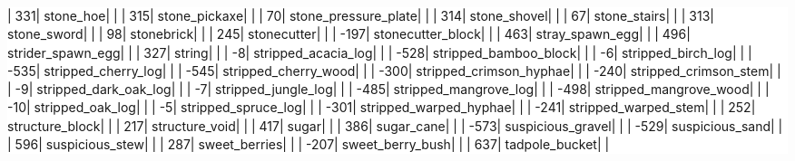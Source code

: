 | 331| stone_hoe|  |
| 315| stone_pickaxe|  |
| 70| stone_pressure_plate|  |
| 314| stone_shovel|  |
| 67| stone_stairs|  |
| 313| stone_sword|  |
| 98| stonebrick|  |
| 245| stonecutter|  |
| -197| stonecutter_block|  |
| 463| stray_spawn_egg|  |
| 496| strider_spawn_egg|  |
| 327| string|  |
| -8| stripped_acacia_log|  |
| -528| stripped_bamboo_block|  |
| -6| stripped_birch_log|  |
| -535| stripped_cherry_log|  |
| -545| stripped_cherry_wood|  |
| -300| stripped_crimson_hyphae|  |
| -240| stripped_crimson_stem|  |
| -9| stripped_dark_oak_log|  |
| -7| stripped_jungle_log|  |
| -485| stripped_mangrove_log|  |
| -498| stripped_mangrove_wood|  |
| -10| stripped_oak_log|  |
| -5| stripped_spruce_log|  |
| -301| stripped_warped_hyphae|  |
| -241| stripped_warped_stem|  |
| 252| structure_block|  |
| 217| structure_void|  |
| 417| sugar|  |
| 386| sugar_cane|  |
| -573| suspicious_gravel|  |
| -529| suspicious_sand|  |
| 596| suspicious_stew|  |
| 287| sweet_berries|  |
| -207| sweet_berry_bush|  |
| 637| tadpole_bucket|  |